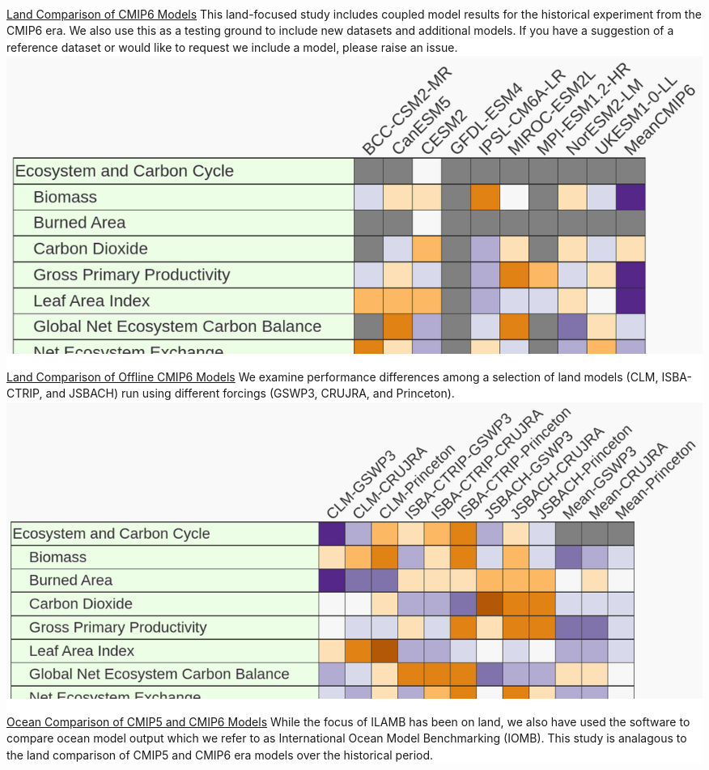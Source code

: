 [Land Comparison of CMIP6 Models](http://130.56.247.78/build_al33/index.html)
This land-focused study includes coupled model results for the historical experiment from the CMIP6 era. We also use this as a testing ground to include new datasets and additional models. If you have a suggestion of a reference dataset or would like to request we include a model, please raise an issue.
![](./image/ilamb_cmip6.png)

[Land Comparison of Offline CMIP6 Models](http://130.56.247.78/build_rr3/index.html)
We examine performance differences among a selection of land models (CLM, ISBA-CTRIP, and JSBACH) run using different forcings (GSWP3, CRUJRA, and Princeton).
![](./image/ilamb_landhist.png)

[Ocean Comparison of CMIP5 and CMIP6 Models](http://130.56.247.78/build_iomb/index.html)
While the focus of ILAMB has been on land, we also have used the software to compare ocean model output which we refer to as International Ocean Model Benchmarking (IOMB). This study is analagous to the land comparison of CMIP5 and CMIP6 era models over the historical period.